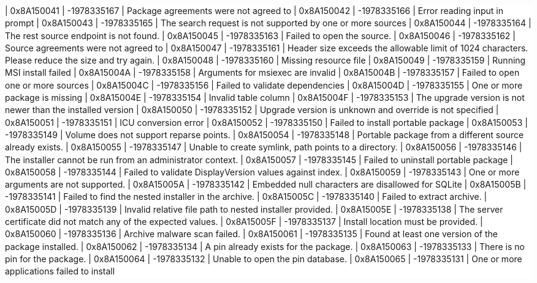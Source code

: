 | 0x8A150041 | -1978335167 | Package agreements were not agreed to
| 0x8A150042 | -1978335166 | Error reading input in prompt
| 0x8A150043 | -1978335165 | The search request is not supported by one or more sources
| 0x8A150044 | -1978335164 | The rest source endpoint is not found.
| 0x8A150045 | -1978335163 | Failed to open the source.
| 0x8A150046 | -1978335162 | Source agreements were not agreed to
| 0x8A150047 | -1978335161 | Header size exceeds the allowable limit of 1024 characters. Please reduce the size and try again.
| 0x8A150048 | -1978335160 | Missing resource file
| 0x8A150049 | -1978335159 | Running MSI install failed
| 0x8A15004A | -1978335158 | Arguments for msiexec are invalid
| 0x8A15004B | -1978335157 | Failed to open one or more sources
| 0x8A15004C | -1978335156 | Failed to validate dependencies
| 0x8A15004D | -1978335155 | One or more package is missing
| 0x8A15004E | -1978335154 | Invalid table column
| 0x8A15004F | -1978335153 | The upgrade version is not newer than the installed version
| 0x8A150050 | -1978335152 | Upgrade version is unknown and override is not specified
| 0x8A150051 | -1978335151 | ICU conversion error
| 0x8A150052 | -1978335150 | Failed to install portable package
| 0x8A150053 | -1978335149 | Volume does not support reparse points.
| 0x8A150054 | -1978335148 | Portable package from a different source already exists.
| 0x8A150055 | -1978335147 | Unable to create symlink, path points to a directory.
| 0x8A150056 | -1978335146 | The installer cannot be run from an administrator context.
| 0x8A150057 | -1978335145 | Failed to uninstall portable package
| 0x8A150058 | -1978335144 | Failed to validate DisplayVersion values against index.
| 0x8A150059 | -1978335143 | One or more arguments are not supported.
| 0x8A15005A | -1978335142 | Embedded null characters are disallowed for SQLite
| 0x8A15005B | -1978335141 | Failed to find the nested installer in the archive.
| 0x8A15005C | -1978335140 | Failed to extract archive.
| 0x8A15005D | -1978335139 | Invalid relative file path to nested installer provided.
| 0x8A15005E | -1978335138 | The server certificate did not match any of the expected values.
| 0x8A15005F | -1978335137 | Install location must be provided.
| 0x8A150060 | -1978335136 | Archive malware scan failed.
| 0x8A150061 | -1978335135 | Found at least one version of the package installed.
| 0x8A150062 | -1978335134 | A pin already exists for the package.
| 0x8A150063 | -1978335133 | There is no pin for the package.
| 0x8A150064 | -1978335132 | Unable to open the pin database.
| 0x8A150065 | -1978335131 | One or more applications failed to install